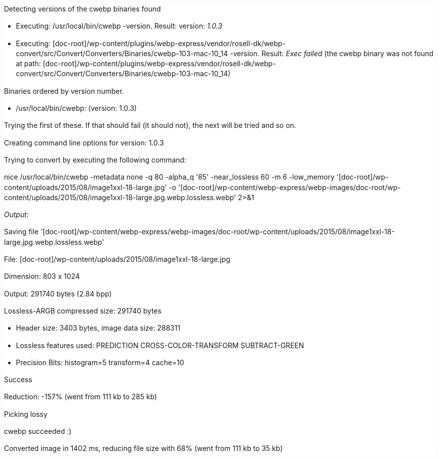 Detecting versions of the cwebp binaries found

- Executing: /usr/local/bin/cwebp -version. Result: version: *1.0.3*

- Executing: [doc-root]/wp-content/plugins/webp-express/vendor/rosell-dk/webp-convert/src/Convert/Converters/Binaries/cwebp-103-mac-10_14 -version. Result: *Exec failed* (the cwebp binary was not found at path: [doc-root]/wp-content/plugins/webp-express/vendor/rosell-dk/webp-convert/src/Convert/Converters/Binaries/cwebp-103-mac-10_14)

Binaries ordered by version number.

- /usr/local/bin/cwebp: (version: 1.0.3)

Trying the first of these. If that should fail (it should not), the next will be tried and so on.

Creating command line options for version: 1.0.3

Trying to convert by executing the following command:

nice /usr/local/bin/cwebp -metadata none -q 80 -alpha_q '85' -near_lossless 60 -m 6 -low_memory '[doc-root]/wp-content/uploads/2015/08/image1xxl-18-large.jpg' -o '[doc-root]/wp-content/webp-express/webp-images/doc-root/wp-content/uploads/2015/08/image1xxl-18-large.jpg.webp.lossless.webp' 2>&1


*Output:* 

Saving file '[doc-root]/wp-content/webp-express/webp-images/doc-root/wp-content/uploads/2015/08/image1xxl-18-large.jpg.webp.lossless.webp'

File:      [doc-root]/wp-content/uploads/2015/08/image1xxl-18-large.jpg

Dimension: 803 x 1024

Output:    291740 bytes (2.84 bpp)

Lossless-ARGB compressed size: 291740 bytes

  * Header size: 3403 bytes, image data size: 288311

  * Lossless features used: PREDICTION CROSS-COLOR-TRANSFORM SUBTRACT-GREEN

  * Precision Bits: histogram=5 transform=4 cache=10


Success

Reduction: -157% (went from 111 kb to 285 kb)


Picking lossy

cwebp succeeded :)


Converted image in 1402 ms, reducing file size with 68% (went from 111 kb to 35 kb)

